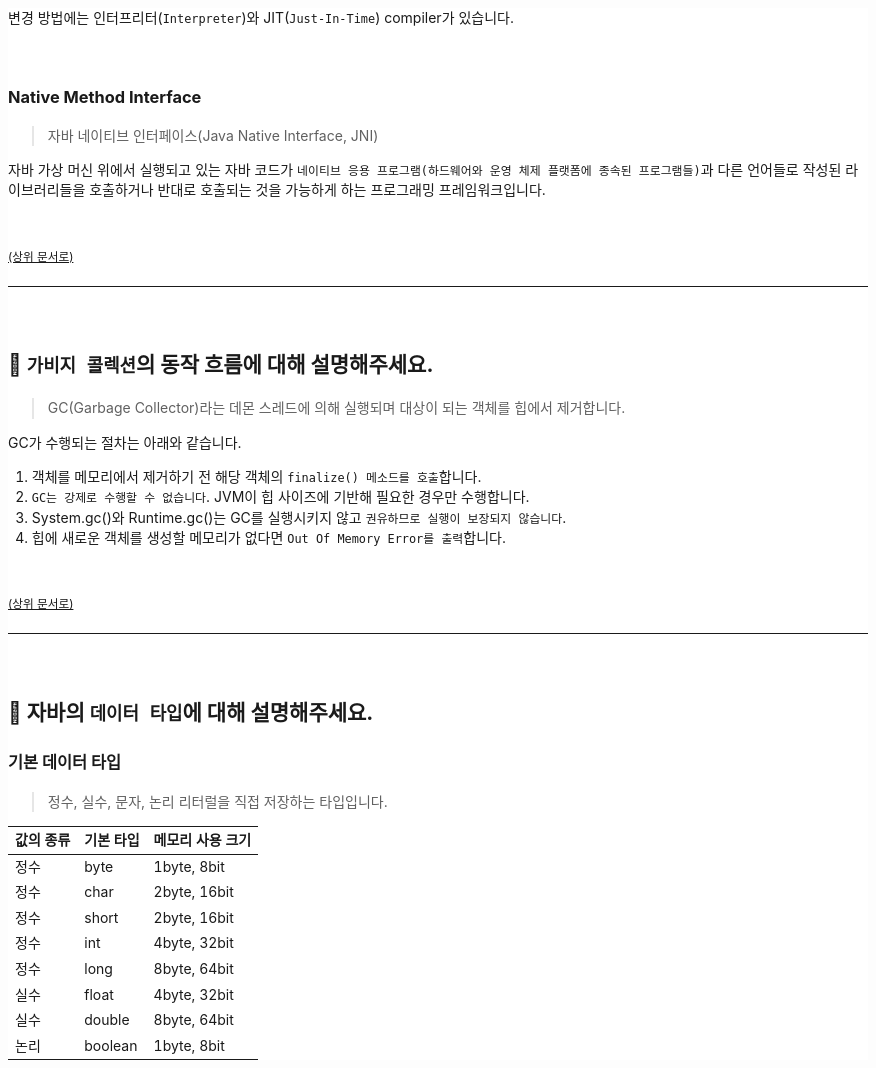 변경 방법에는 인터프리터(`Interpreter`)와 JIT(`Just-In-Time`) compiler가 있습니다.

<br>

### Native Method Interface
> 자바 네이티브 인터페이스(Java Native Interface, JNI)

자바 가상 머신 위에서 실행되고 있는 자바 코드가 `네이티브 응용 프로그램(하드웨어와 운영 체제 플랫폼에 종속된 프로그램들)`과 다른 언어들로 작성된 라이브러리들을 호출하거나 반대로 호출되는 것을 가능하게 하는 프로그래밍 프레임워크입니다.

<br>

<sup>[(상위 문서로)](https://github.com/InSeong-So/IT-Note/tree/master/chapter04.0-%EC%96%B8%EC%96%B4#bookjava)</sup>

<hr>
<br>

## :book: `가비지 콜렉션`의 동작 흐름에 대해 설명해주세요.
> GC(Garbage Collector)라는 데몬 스레드에 의해 실행되며 대상이 되는 객체를 힙에서 제거합니다.

GC가 수행되는 절차는 아래와 같습니다.
1. 객체를 메모리에서 제거하기 전 해당 객체의 `finalize() 메소드를 호출`합니다.
2. `GC는 강제로 수행할 수 없습니다`. JVM이 힙 사이즈에 기반해 필요한 경우만 수행합니다.
3. System.gc()와 Runtime.gc()는 GC를 실행시키지 않고 `권유하므로 실행이 보장되지 않습니다`.
4. 힙에 새로운 객체를 생성할 메모리가 없다면 `Out Of Memory Error를 출력`합니다.

<br>

<sup>[(상위 문서로)](https://github.com/InSeong-So/IT-Note/tree/master/chapter04.0-%EC%96%B8%EC%96%B4#bookjava)</sup>

<hr>
<br>

## :book: 자바의 `데이터 타입`에 대해 설명해주세요.
### 기본 데이터 타입
> 정수, 실수, 문자, 논리 리터럴을 직접 저장하는 타입입니다.

| 값의 종류 | 기본 타입 | 메모리 사용 크기 |
| --------- | --------- | ---------------- |
| 정수      | byte      | 1byte, 8bit      |
| 정수      | char      | 2byte, 16bit     |
| 정수      | short     | 2byte, 16bit     |
| 정수      | int       | 4byte, 32bit     |
| 정수      | long      | 8byte, 64bit     |
| 실수      | float     | 4byte, 32bit     |
| 실수      | double    | 8byte, 64bit     |
| 논리      | boolean   | 1byte, 8bit      |
